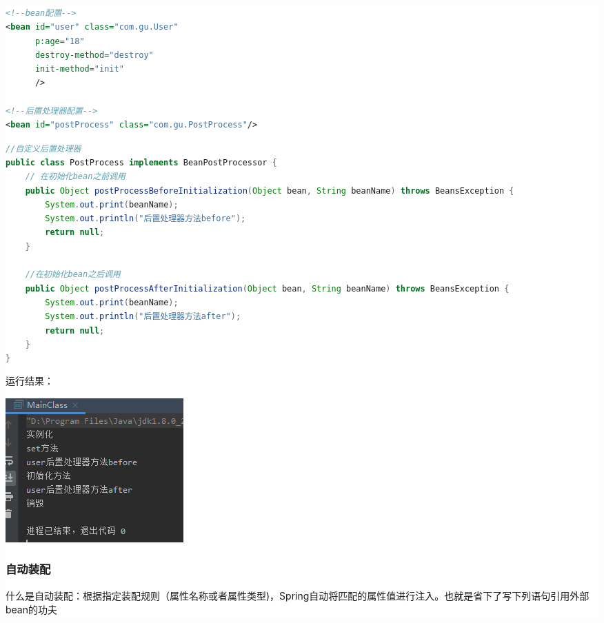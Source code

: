 ~~~xml
<!--bean配置-->
<bean id="user" class="com.gu.User" 
      p:age="18" 
      destroy-method="destroy" 
      init-method="init"
      />

<!--后置处理器配置-->
<bean id="postProcess" class="com.gu.PostProcess"/>
~~~

~~~java
//自定义后置处理器
public class PostProcess implements BeanPostProcessor {
    // 在初始化bean之前调用
    public Object postProcessBeforeInitialization(Object bean, String beanName) throws BeansException {
        System.out.print(beanName);
        System.out.println("后置处理器方法before");
        return null;
    }

    //在初始化bean之后调用
    public Object postProcessAfterInitialization(Object bean, String beanName) throws BeansException {
        System.out.print(beanName);
        System.out.println("后置处理器方法after");
        return null;
    }
}

~~~

运行结果：

![image-20210819172404231](img/097Spring5/image-20210819172404231-1629365045304.png)



### 自动装配

什么是自动装配：根据指定装配规则（属性名称或者属性类型)，Spring自动将匹配的属性值进行注入。也就是省下了写下列语句引用外部bean的功夫
